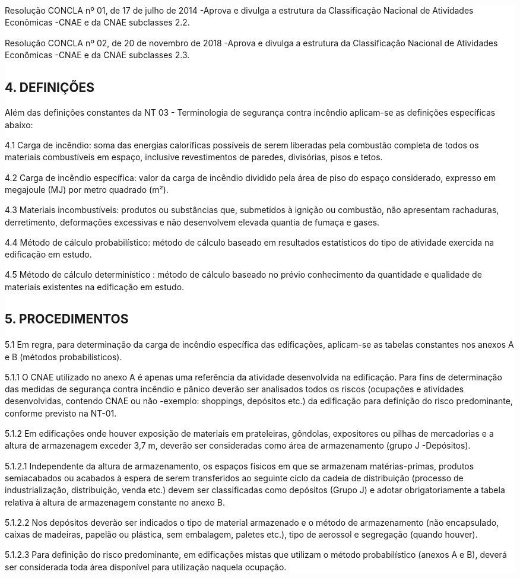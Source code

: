 Resolução CONCLA nº 01, de 17 de julho de 2014 -Aprova e divulga a estrutura da Classificação Nacional de Atividades Econômicas -CNAE e da CNAE subclasses 2.2.

Resolução CONCLA nº 02, de 20 de novembro de 2018 -Aprova  e  divulga  a  estrutura  da  Classificação Nacional de Atividades Econômicas -CNAE e da CNAE subclasses 2.3.

## 4. DEFINIÇÕES

Além das definições constantes da NT 03 - Terminologia de segurança contra incêndio aplicam-se as definições específicas abaixo:

4.1 Carga de incêndio: soma das energias caloríficas possíveis de serem liberadas pela combustão completa de todos os materiais combustíveis em espaço, inclusive revestimentos de paredes, divisórias, pisos e tetos.

4.2 Carga de incêndio específica: valor da carga de incêndio dividido pela área de piso do espaço considerado, expresso em megajoule (MJ) por metro quadrado (m²).

4.3 Materiais incombustíveis: produtos ou substâncias que, submetidos à ignição ou combustão, não apresentam rachaduras, derretimento, deformações excessivas e não desenvolvem elevada quantia de fumaça e gases.

4.4 Método de cálculo probabilístico: método de cálculo baseado em resultados estatísticos do tipo de atividade exercida na edificação em estudo.

4.5  Método de cálculo determinístico :  método de cálculo baseado no prévio conhecimento da quantidade e qualidade de materiais existentes na edificação em estudo.

## 5. PROCEDIMENTOS

5.1 Em regra,  para  determinação  da  carga  de  incêndio  específica  das  edificações,  aplicam-se  as  tabelas constantes nos anexos A e B (métodos probabilísticos).

5.1.1 O CNAE utilizado no anexo A é apenas uma referência da atividade desenvolvida na edificação. Para fins de determinação das medidas de segurança contra incêndio e pânico deverão ser analisados todos os riscos (ocupações e atividades  desenvolvidas,  contendo  CNAE  ou  não -exemplo:  shoppings,  depósitos  etc.)  da edificação para definição do risco predominante, conforme previsto na NT-01.

5.1.2 Em edificações onde houver exposição de materiais em prateleiras, gôndolas, expositores ou pilhas de mercadorias  e  a  altura  de  armazenagem  exceder  3,7  m,  deverão  ser  consideradas  como  área  de armazenamento (grupo J -Depósitos).

5.1.2.1 Independente da altura de armazenamento, os espaços físicos em que se armazenam matérias-primas, produtos semiacabados ou acabados à espera de serem transferidos ao seguinte ciclo da cadeia de distribuição (processo de industrialização, distribuição, venda etc.) devem ser classificadas como depósitos (Grupo J) e adotar obrigatoriamente a tabela relativa à altura de armazenagem constante no anexo B.

5.1.2.2 Nos depósitos deverão ser indicados o tipo de material armazenado e o método de armazenamento (não encapsulado,  caixas  de  madeiras,  papelão  ou  plástica,  sem  embalagem,  paletes  etc.),  tipo  de  aerossol  e segregação (quando houver).

5.1.2.3 Para  definição  do  risco  predominante,  em  edificações  mistas  que  utilizam  o  método  probabilístico (anexos A e B), deverá ser considerada toda área disponível para utilização naquela ocupação.
